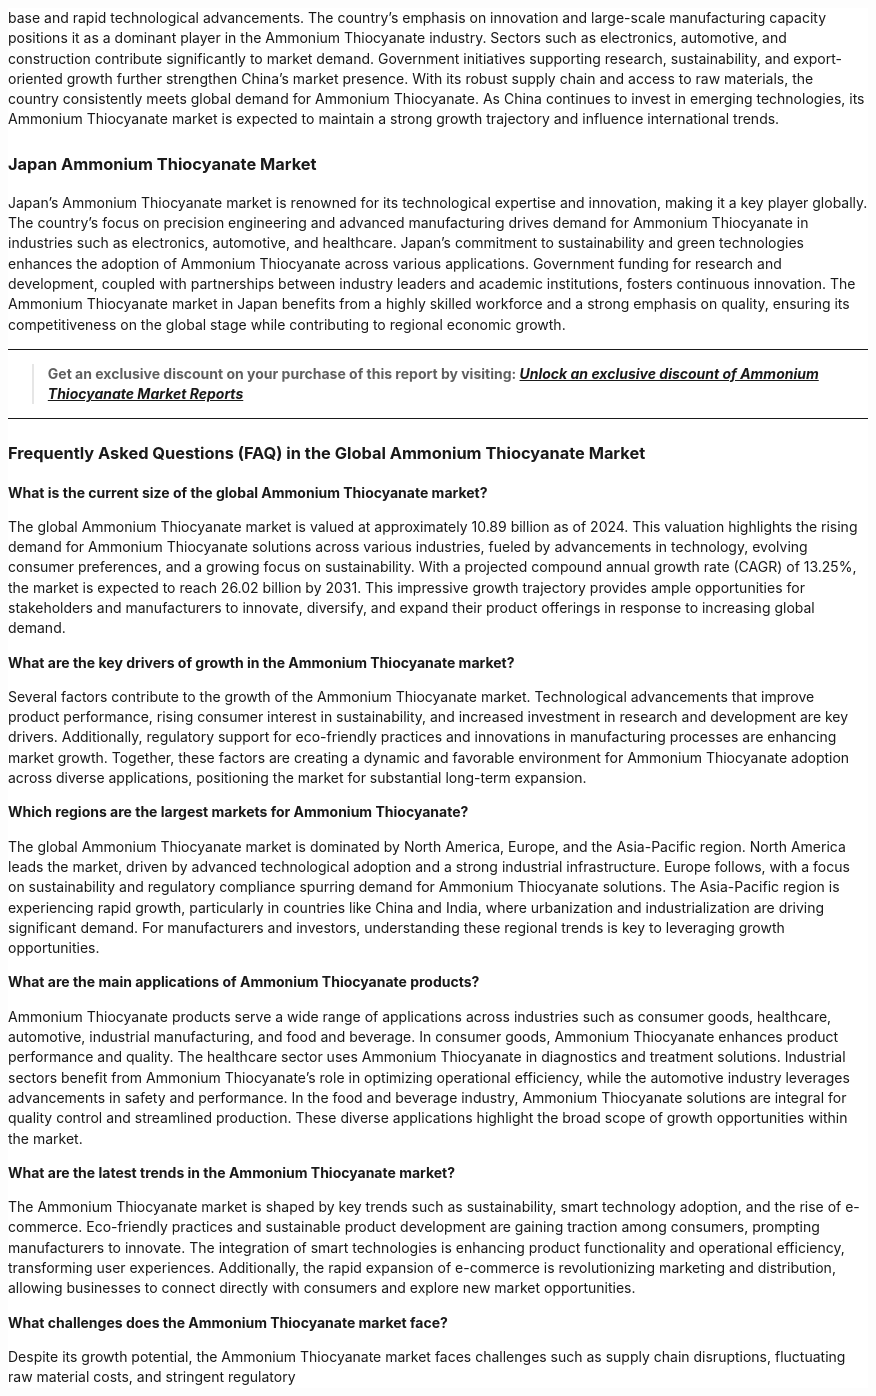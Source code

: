 base and rapid technological advancements. The country&rsquo;s emphasis on innovation and large-scale manufacturing capacity positions it as a dominant player in the Ammonium Thiocyanate industry. Sectors such as electronics, automotive, and construction contribute significantly to market demand. Government initiatives supporting research, sustainability, and export-oriented growth further strengthen China&rsquo;s market presence. With its robust supply chain and access to raw materials, the country consistently meets global demand for Ammonium Thiocyanate. As China continues to invest in emerging technologies, its Ammonium Thiocyanate market is expected to maintain a strong growth trajectory and influence international trends.</p><h3>Japan Ammonium Thiocyanate Market</h3><p>Japan&rsquo;s Ammonium Thiocyanate market is renowned for its technological expertise and innovation, making it a key player globally. The country&rsquo;s focus on precision engineering and advanced manufacturing drives demand for Ammonium Thiocyanate in industries such as electronics, automotive, and healthcare. Japan&rsquo;s commitment to sustainability and green technologies enhances the adoption of Ammonium Thiocyanate across various applications. Government funding for research and development, coupled with partnerships between industry leaders and academic institutions, fosters continuous innovation. The Ammonium Thiocyanate market in Japan benefits from a highly skilled workforce and a strong emphasis on quality, ensuring its competitiveness on the global stage while contributing to regional economic growth.</p><hr /><blockquote><p><strong>Get an exclusive discount on your purchase of this report by visiting: <em><a href="://marketresearchpulse.com/ask-for-discount/93334?utm_source=Github&amp;utm_medium=0112">Unlock an exclusive discount of Ammonium Thiocyanate Market Reports</a></em>&nbsp;</strong></p></blockquote><hr /><h3>Frequently Asked Questions (FAQ) in the Global Ammonium Thiocyanate Market</h3><p><strong>What is the current size of the global Ammonium Thiocyanate market?</strong></p><p>The global Ammonium Thiocyanate market is valued at approximately 10.89 billion as of 2024. This valuation highlights the rising demand for Ammonium Thiocyanate solutions across various industries, fueled by advancements in technology, evolving consumer preferences, and a growing focus on sustainability. With a projected compound annual growth rate (CAGR) of 13.25%, the market is expected to reach 26.02 billion by 2031. This impressive growth trajectory provides ample opportunities for stakeholders and manufacturers to innovate, diversify, and expand their product offerings in response to increasing global demand.</p><p><strong>What are the key drivers of growth in the Ammonium Thiocyanate market?</strong></p><p>Several factors contribute to the growth of the Ammonium Thiocyanate market. Technological advancements that improve product performance, rising consumer interest in sustainability, and increased investment in research and development are key drivers. Additionally, regulatory support for eco-friendly practices and innovations in manufacturing processes are enhancing market growth. Together, these factors are creating a dynamic and favorable environment for Ammonium Thiocyanate adoption across diverse applications, positioning the market for substantial long-term expansion.</p><p><strong>Which regions are the largest markets for Ammonium Thiocyanate?</strong></p><p>The global Ammonium Thiocyanate market is dominated by North America, Europe, and the Asia-Pacific region. North America leads the market, driven by advanced technological adoption and a strong industrial infrastructure. Europe follows, with a focus on sustainability and regulatory compliance spurring demand for Ammonium Thiocyanate solutions. The Asia-Pacific region is experiencing rapid growth, particularly in countries like China and India, where urbanization and industrialization are driving significant demand. For manufacturers and investors, understanding these regional trends is key to leveraging growth opportunities.</p><p><strong>What are the main applications of Ammonium Thiocyanate products?</strong></p><p>Ammonium Thiocyanate products serve a wide range of applications across industries such as consumer goods, healthcare, automotive, industrial manufacturing, and food and beverage. In consumer goods, Ammonium Thiocyanate enhances product performance and quality. The healthcare sector uses Ammonium Thiocyanate in diagnostics and treatment solutions. Industrial sectors benefit from Ammonium Thiocyanate&rsquo;s role in optimizing operational efficiency, while the automotive industry leverages advancements in safety and performance. In the food and beverage industry, Ammonium Thiocyanate solutions are integral for quality control and streamlined production. These diverse applications highlight the broad scope of growth opportunities within the market.</p><p><strong>What are the latest trends in the Ammonium Thiocyanate market?</strong></p><p>The Ammonium Thiocyanate market is shaped by key trends such as sustainability, smart technology adoption, and the rise of e-commerce. Eco-friendly practices and sustainable product development are gaining traction among consumers, prompting manufacturers to innovate. The integration of smart technologies is enhancing product functionality and operational efficiency, transforming user experiences. Additionally, the rapid expansion of e-commerce is revolutionizing marketing and distribution, allowing businesses to connect directly with consumers and explore new market opportunities.</p><p><strong>What challenges does the Ammonium Thiocyanate market face?</strong></p><p>Despite its growth potential, the Ammonium Thiocyanate market faces challenges such as supply chain disruptions, fluctuating raw material costs, and stringent regulatory
